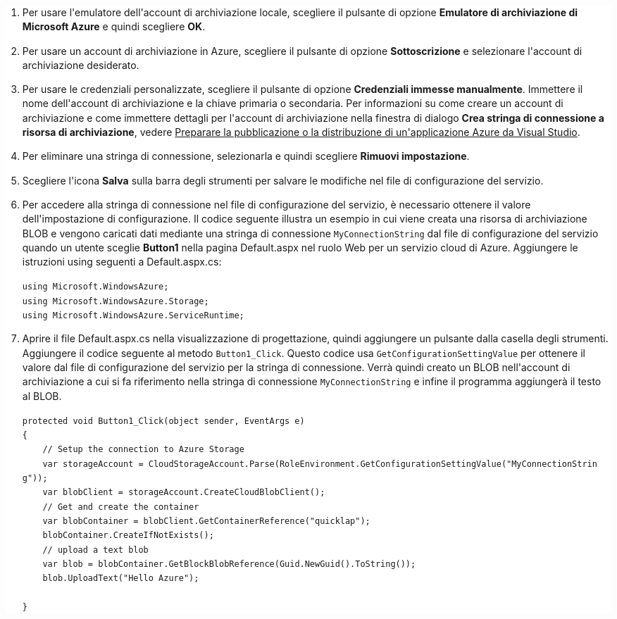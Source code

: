 1. Per usare l'emulatore dell'account di archiviazione locale, scegliere il pulsante di opzione **Emulatore di archiviazione di Microsoft Azure** e quindi scegliere **OK**.

1. Per usare un account di archiviazione in Azure, scegliere il pulsante di opzione **Sottoscrizione** e selezionare l'account di archiviazione desiderato.

1. Per usare le credenziali personalizzate, scegliere il pulsante di opzione **Credenziali immesse manualmente**. Immettere il nome dell'account di archiviazione e la chiave primaria o secondaria. Per informazioni su come creare un account di archiviazione e come immettere dettagli per l'account di archiviazione nella finestra di dialogo **Crea stringa di connessione a risorsa di archiviazione**, vedere [Preparare la pubblicazione o la distribuzione di un'applicazione Azure da Visual Studio](vs-azure-tools-cloud-service-publish-set-up-required-services-in-visual-studio.md).

1. Per eliminare una stringa di connessione, selezionarla e quindi scegliere **Rimuovi impostazione**.

1. Scegliere l'icona **Salva** sulla barra degli strumenti per salvare le modifiche nel file di configurazione del servizio.

1. Per accedere alla stringa di connessione nel file di configurazione del servizio, è necessario ottenere il valore dell'impostazione di configurazione. Il codice seguente illustra un esempio in cui viene creata una risorsa di archiviazione BLOB e vengono caricati dati mediante una stringa di connessione `MyConnectionString` dal file di configurazione del servizio quando un utente sceglie **Button1** nella pagina Default.aspx nel ruolo Web per un servizio cloud di Azure. Aggiungere le istruzioni using seguenti a Default.aspx.cs:

    ```
    using Microsoft.WindowsAzure;
    using Microsoft.WindowsAzure.Storage;
    using Microsoft.WindowsAzure.ServiceRuntime;
    ```

1. Aprire il file Default.aspx.cs nella visualizzazione di progettazione, quindi aggiungere un pulsante dalla casella degli strumenti. Aggiungere il codice seguente al metodo `Button1_Click`. Questo codice usa `GetConfigurationSettingValue` per ottenere il valore dal file di configurazione del servizio per la stringa di connessione. Verrà quindi creato un BLOB nell'account di archiviazione a cui si fa riferimento nella stringa di connessione `MyConnectionString` e infine il programma aggiungerà il testo al BLOB.

    ```
    protected void Button1_Click(object sender, EventArgs e)
    {
        // Setup the connection to Azure Storage
        var storageAccount = CloudStorageAccount.Parse(RoleEnvironment.GetConfigurationSettingValue("MyConnectionString"));
        var blobClient = storageAccount.CreateCloudBlobClient();
        // Get and create the container
        var blobContainer = blobClient.GetContainerReference("quicklap");
        blobContainer.CreateIfNotExists();
        // upload a text blob
        var blob = blobContainer.GetBlockBlobReference(Guid.NewGuid().ToString());
        blob.UploadText("Hello Azure");

    }
    ```
